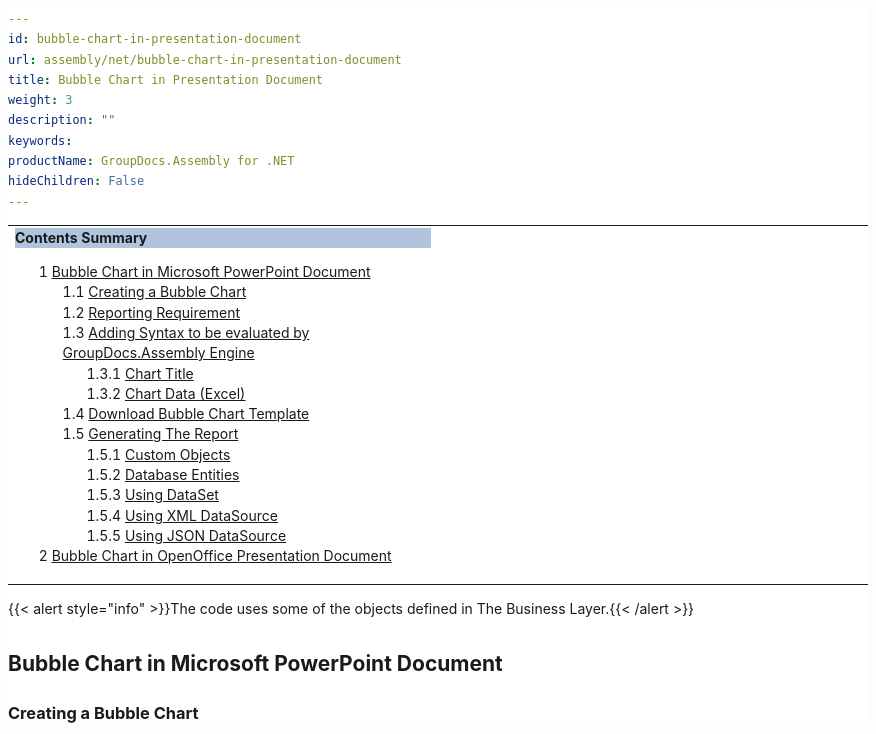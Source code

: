 ```yaml
---
id: bubble-chart-in-presentation-document
url: assembly/net/bubble-chart-in-presentation-document
title: Bubble Chart in Presentation Document
weight: 3
description: ""
keywords: 
productName: GroupDocs.Assembly for .NET
hideChildren: False
---
```

<table class="sectionMacro" border="0" cellpadding="5" cellspacing="0" width="100%"><tbody><tr><td valign="top" width="50%"><div class="panel" style="border-top-width: 1px; border-right-width: 1px; border-bottom-width: 1px; border-left-width: 1px;"><div class="panelHeader" style="border-bottom-width: 1px; background-color: rgb(176, 196, 222);"><b>Contents Summary</b></div><div class="panelContent"><style type="text/css">div.rbtoc1590388622861 { padding-top: 0px; padding-right: 0px; padding-bottom: 0px; padding-left: 0px; }div.rbtoc1590388622861 ul { list-style-type: none; list-style-image: none; margin-left: 0px; }div.rbtoc1590388622861 li { margin-left: 0px; padding-left: 0px; }</style><div class="toc rbtoc1590388622861"><ul class="toc-indentation"><li><span class="TOCOutline">1</span> <a href="#BubbleChartinPresentationDocument-BubbleChartinMicrosoftPowerPointDocument">Bubble Chart in Microsoft PowerPoint Document</a><ul class="toc-indentation"><li><span class="TOCOutline">1.1</span> <a href="#BubbleChartinPresentationDocument-CreatingaBubbleChart">Creating a Bubble Chart</a></li><li><span class="TOCOutline">1.2</span> <a href="#BubbleChartinPresentationDocument-ReportingRequirement">Reporting Requirement</a></li><li><span class="TOCOutline">1.3</span> <a href="#BubbleChartinPresentationDocument-AddingSyntaxtobeevaluatedbyGroupDocs.AssemblyEngine">Adding Syntax to be evaluated by GroupDocs.Assembly Engine</a><ul class="toc-indentation"><li><span class="TOCOutline">1.3.1</span> <a href="#BubbleChartinPresentationDocument-ChartTitle">Chart Title</a></li><li><span class="TOCOutline">1.3.2</span> <a href="#BubbleChartinPresentationDocument-ChartData(Excel)">Chart Data (Excel)</a></li></ul></li><li><span class="TOCOutline">1.4</span> <a href="#BubbleChartinPresentationDocument-DownloadBubbleChartTemplate">Download Bubble Chart Template</a></li><li><span class="TOCOutline">1.5</span> <a href="#BubbleChartinPresentationDocument-GeneratingTheReport">Generating The Report</a><ul class="toc-indentation"><li><span class="TOCOutline">1.5.1</span> <a href="#BubbleChartinPresentationDocument-CustomObjects">Custom Objects</a></li><li><span class="TOCOutline">1.5.2</span> <a href="#BubbleChartinPresentationDocument-DatabaseEntities">Database Entities</a></li><li><span class="TOCOutline">1.5.3</span> <a href="#BubbleChartinPresentationDocument-UsingDataSet">Using DataSet</a></li><li><span class="TOCOutline">1.5.4</span> <a href="#BubbleChartinPresentationDocument-UsingXMLDataSource">Using XML DataSource</a></li><li><span class="TOCOutline">1.5.5</span> <a href="#BubbleChartinPresentationDocument-UsingJSONDataSource">Using JSON DataSource</a></li></ul></li></ul></li><li><span class="TOCOutline">2</span> <a href="#BubbleChartinPresentationDocument-BubbleChartinOpenOfficePresentationDocument">Bubble Chart in OpenOffice Presentation Document</a></li></ul></div></div></div></td><td valign="top" width="15%">&nbsp;</td><td valign="top" width="35%">&nbsp;</td></tr></tbody></table>

{{< alert style="info" >}}The code uses some of the objects defined in The Business Layer.{{< /alert >}}

## Bubble Chart in Microsoft PowerPoint Document

### Creating a Bubble Chart
